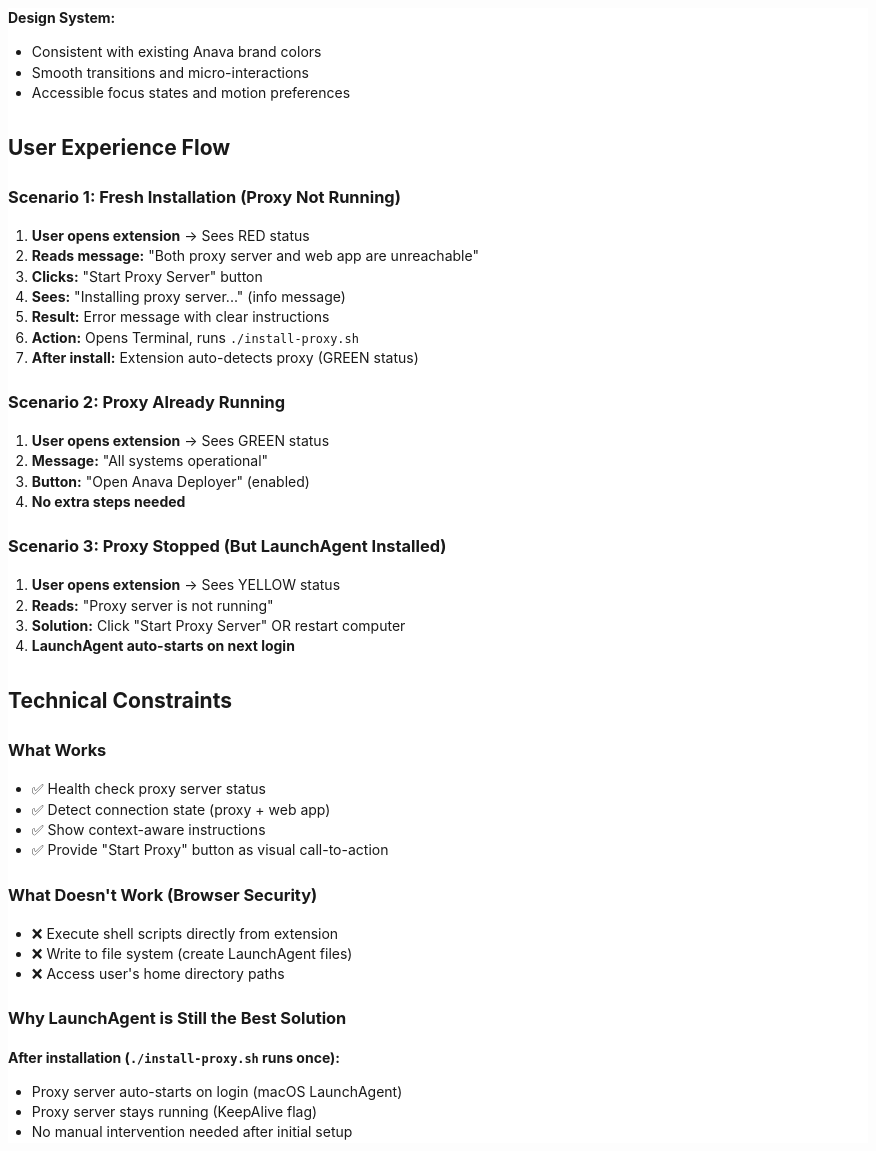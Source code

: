 **Design System:**
- Consistent with existing Anava brand colors
- Smooth transitions and micro-interactions
- Accessible focus states and motion preferences

## User Experience Flow

### Scenario 1: Fresh Installation (Proxy Not Running)

1. **User opens extension** → Sees RED status
2. **Reads message:** "Both proxy server and web app are unreachable"
3. **Clicks:** "Start Proxy Server" button
4. **Sees:** "Installing proxy server..." (info message)
5. **Result:** Error message with clear instructions
6. **Action:** Opens Terminal, runs `./install-proxy.sh`
7. **After install:** Extension auto-detects proxy (GREEN status)

### Scenario 2: Proxy Already Running

1. **User opens extension** → Sees GREEN status
2. **Message:** "All systems operational"
3. **Button:** "Open Anava Deployer" (enabled)
4. **No extra steps needed**

### Scenario 3: Proxy Stopped (But LaunchAgent Installed)

1. **User opens extension** → Sees YELLOW status
2. **Reads:** "Proxy server is not running"
3. **Solution:** Click "Start Proxy Server" OR restart computer
4. **LaunchAgent auto-starts on next login**

## Technical Constraints

### What Works
- ✅ Health check proxy server status
- ✅ Detect connection state (proxy + web app)
- ✅ Show context-aware instructions
- ✅ Provide "Start Proxy" button as visual call-to-action

### What Doesn't Work (Browser Security)
- ❌ Execute shell scripts directly from extension
- ❌ Write to file system (create LaunchAgent files)
- ❌ Access user's home directory paths

### Why LaunchAgent is Still the Best Solution

**After installation (`./install-proxy.sh` runs once):**
- Proxy server auto-starts on login (macOS LaunchAgent)
- Proxy server stays running (KeepAlive flag)
- No manual intervention needed after initial setup
